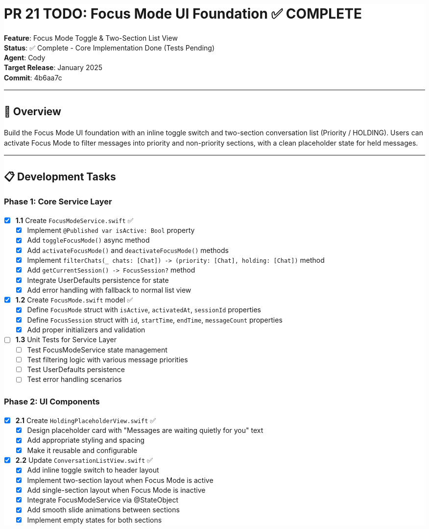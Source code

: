 # PR 21 TODO: Focus Mode UI Foundation ✅ COMPLETE

**Feature**: Focus Mode Toggle & Two-Section List View  
**Status**: ✅ Complete - Core Implementation Done (Tests Pending)  
**Agent**: Cody  
**Target Release**: January 2025  
**Commit**: 4b6aa7c  

---

## 🎯 Overview

Build the Focus Mode UI foundation with an inline toggle switch and two-section conversation list (Priority / HOLDING). Users can activate Focus Mode to filter messages into priority and non-priority sections, with a clean placeholder state for held messages.

---

## 📋 Development Tasks

### Phase 1: Core Service Layer
- [x] **1.1** Create `FocusModeService.swift` ✅
  - [x] Implement `@Published var isActive: Bool` property
  - [x] Add `toggleFocusMode()` async method
  - [x] Add `activateFocusMode()` and `deactivateFocusMode()` methods
  - [x] Implement `filterChats(_ chats: [Chat]) -> (priority: [Chat], holding: [Chat])` method
  - [x] Add `getCurrentSession() -> FocusSession?` method
  - [x] Integrate UserDefaults persistence for state
  - [x] Add error handling with fallback to normal list view

- [x] **1.2** Create `FocusMode.swift` model ✅
  - [x] Define `FocusMode` struct with `isActive`, `activatedAt`, `sessionId` properties
  - [x] Define `FocusSession` struct with `id`, `startTime`, `endTime`, `messageCount` properties
  - [x] Add proper initializers and validation

- [ ] **1.3** Unit Tests for Service Layer
  - [ ] Test FocusModeService state management
  - [ ] Test filtering logic with various message priorities
  - [ ] Test UserDefaults persistence
  - [ ] Test error handling scenarios

### Phase 2: UI Components
- [x] **2.1** Create `HoldingPlaceholderView.swift` ✅
  - [x] Design placeholder card with "Messages are waiting quietly for you" text
  - [x] Add appropriate styling and spacing
  - [x] Make it reusable and configurable

- [x] **2.2** Update `ConversationListView.swift` ✅
  - [x] Add inline toggle switch to header layout
  - [x] Implement two-section layout when Focus Mode is active
  - [x] Add single-section layout when Focus Mode is inactive
  - [x] Integrate FocusModeService via @StateObject
  - [x] Add smooth slide animations between sections
  - [x] Implement empty states for both sections
